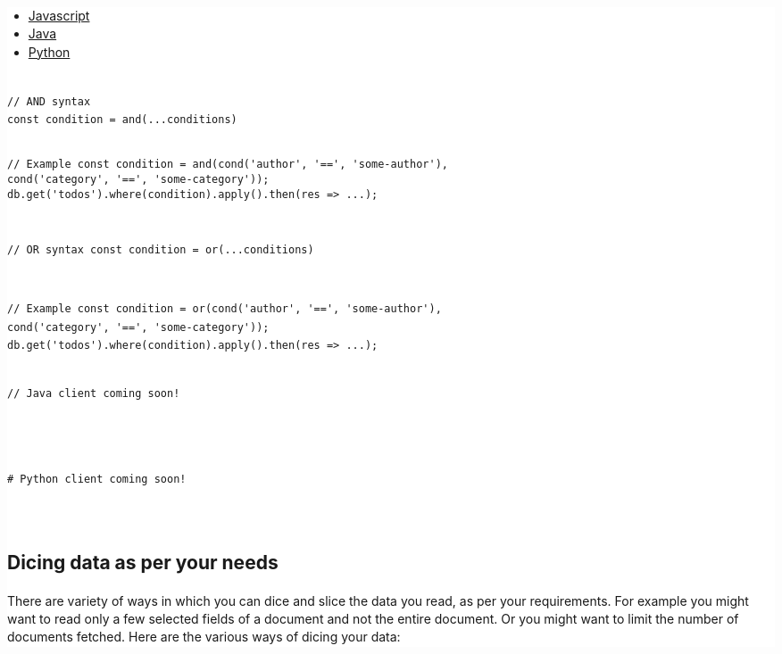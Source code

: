  <div class="row tabs-wrapper">
  <div class="col s12" style="padding:0">
    <ul class="tabs">
      <li class="tab col s2"><a href="#multiple-cond-js">Javascript</a></li>
      <li class="tab col s2"><a href="#multiple-cond-java">Java</a></li>
      <li class="tab col s2"><a href="#multiple-cond-python">Python</a></li>
    </ul>
  </div>
  <div id="multiple-cond-js" class="col s12" style="padding:0">
    <pre>
      <code class="javascript">
// AND syntax
const condition = and(...conditions)

// Example
const condition = and(cond('author', '==', 'some-author'), cond('category', '==', 'some-category'));
db.get('todos').where(condition).apply().then(res => ...);

// OR syntax
const condition = or(...conditions)

// Example
const condition = or(cond('author', '==', 'some-author'), cond('category', '==', 'some-category'));
db.get('todos').where(condition).apply().then(res => ...);
      </code>
    </pre>
  </div>
   <div id="multiple-cond-java" class="col s12" style="padding:0">
    <pre>
      <code class="java">
// Java client coming soon!      
      </code>
    </pre>
  </div>
  <div id="multiple-cond-python" class="col s12" style="padding:0">
    <pre>
      <code class="python">
# Python client coming soon!      
      </code>
    </pre>
  </div>
</div>

## Dicing data as per your needs

There are variety of ways in which you can dice and slice the data you read, as per your requirements. For example you might want to read only a few selected fields of a document and not the entire document. Or you might want to limit the number of documents fetched. Here are the various ways of dicing your data:
